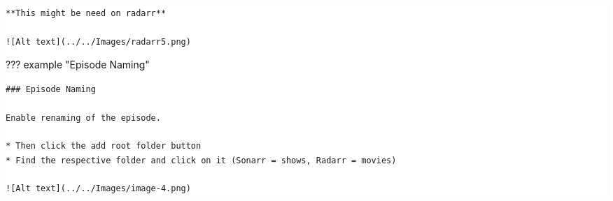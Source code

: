     **This might be need on radarr**

    ![Alt text](../../Images/radarr5.png)

??? example "Episode Naming"

    ### Episode Naming

    Enable renaming of the episode.

    * Then click the add root folder button
    * Find the respective folder and click on it (Sonarr = shows, Radarr = movies)

    ![Alt text](../../Images/image-4.png)